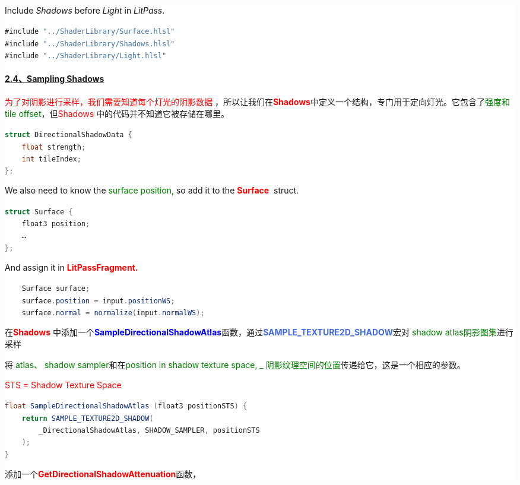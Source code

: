 Include *Shadows* before *Light* in *LitPass*.

```c#
#include "../ShaderLibrary/Surface.hlsl"
#include "../ShaderLibrary/Shadows.hlsl"
#include "../ShaderLibrary/Light.hlsl"
```

#### [2.4、Sampling Shadows](https://catlikecoding.com/unity/tutorials/custom-srp/directional-shadows/#2.4)

<font color="red">为了对阴影进行采样，我们需要知道每个灯光的阴影数据</font> ，所以让我们在<font color="red">**Shadows**</font>中定义一个结构，专门用于定向灯光。它包含了<font color="green">强度和tile offset</font>，但<font color="red">Shadows</font> 中的代码并不知道它被存储在哪里。

```c#
struct DirectionalShadowData {
	float strength;
	int tileIndex;
};
```

We also need to know the <font color="green">surface position,</font> so add it to the <font color="red">**Surface** </font> struct.

```c#
struct Surface {
	float3 position;
	…
};
```

And assign it in <font color="red">**LitPassFragment.**</font> 

```c#
	Surface surface;
	surface.position = input.positionWS;
	surface.normal = normalize(input.normalWS);
```

在<font color="red">**Shadows**</font> 中添加一个<font color="blue">**SampleDirectionalShadowAtlas**</font>函数，通过<font color="RoyalBlue">**SAMPLE_TEXTURE2D_SHADOW**</font>宏对 <font color="green">shadow atlas阴影图集</font>进行采样

将<font color="green"> atlas、 shadow sampler</font>和在<font color="green">position in shadow texture space, _ 阴影纹理空间的位置</font>传递给它，这是一个相应的参数。

<font color="red">STS = Shadow Texture Space</font>

```c#
float SampleDirectionalShadowAtlas (float3 positionSTS) {
	return SAMPLE_TEXTURE2D_SHADOW(
		_DirectionalShadowAtlas, SHADOW_SAMPLER, positionSTS
	);
}
```

添加一个<font color="red">**GetDirectionalShadowAttenuation**</font>函数，
